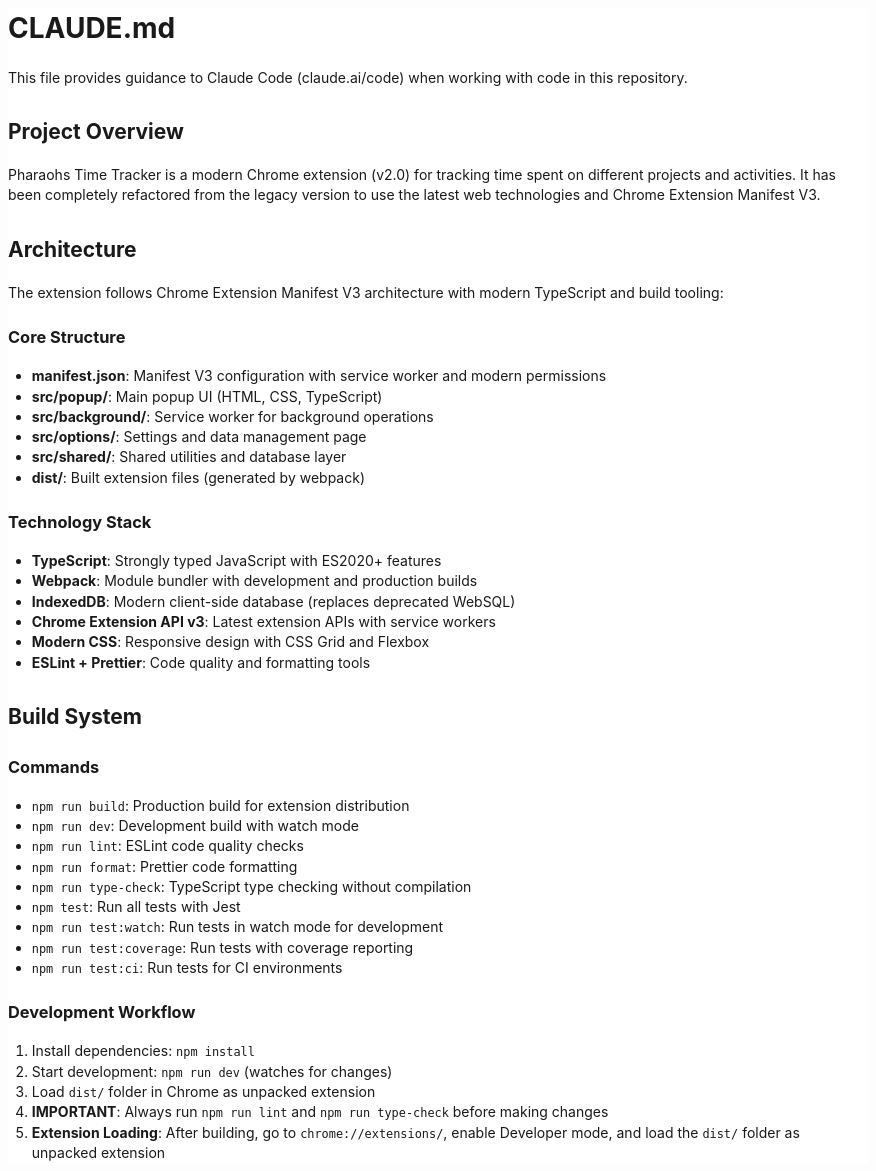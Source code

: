# CLAUDE.md

This file provides guidance to Claude Code (claude.ai/code) when working with code in this repository.

## Project Overview

Pharaohs Time Tracker is a modern Chrome extension (v2.0) for tracking time spent on different projects and activities. It has been completely refactored from the legacy version to use the latest web technologies and Chrome Extension Manifest V3.

## Architecture

The extension follows Chrome Extension Manifest V3 architecture with modern TypeScript and build tooling:

### Core Structure
- **manifest.json**: Manifest V3 configuration with service worker and modern permissions
- **src/popup/**: Main popup UI (HTML, CSS, TypeScript)
- **src/background/**: Service worker for background operations
- **src/options/**: Settings and data management page
- **src/shared/**: Shared utilities and database layer
- **dist/**: Built extension files (generated by webpack)

### Technology Stack
- **TypeScript**: Strongly typed JavaScript with ES2020+ features
- **Webpack**: Module bundler with development and production builds
- **IndexedDB**: Modern client-side database (replaces deprecated WebSQL)
- **Chrome Extension API v3**: Latest extension APIs with service workers
- **Modern CSS**: Responsive design with CSS Grid and Flexbox
- **ESLint + Prettier**: Code quality and formatting tools

## Build System

### Commands
- `npm run build`: Production build for extension distribution
- `npm run dev`: Development build with watch mode
- `npm run lint`: ESLint code quality checks  
- `npm run format`: Prettier code formatting
- `npm run type-check`: TypeScript type checking without compilation
- `npm test`: Run all tests with Jest
- `npm run test:watch`: Run tests in watch mode for development
- `npm run test:coverage`: Run tests with coverage reporting
- `npm run test:ci`: Run tests for CI environments

### Development Workflow
1. Install dependencies: `npm install`
2. Start development: `npm run dev` (watches for changes)
3. Load `dist/` folder in Chrome as unpacked extension
4. **IMPORTANT**: Always run `npm run lint` and `npm run type-check` before making changes
5. **Extension Loading**: After building, go to `chrome://extensions/`, enable Developer mode, and load the `dist/` folder as unpacked extension
